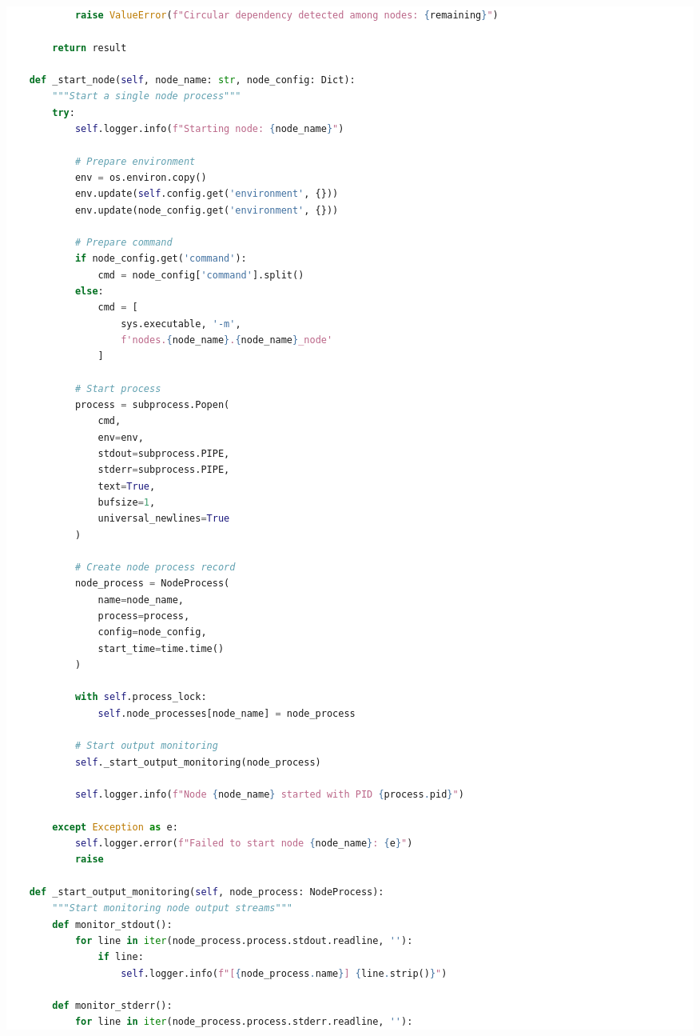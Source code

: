 ```python
            raise ValueError(f"Circular dependency detected among nodes: {remaining}")
        
        return result
    
    def _start_node(self, node_name: str, node_config: Dict):
        """Start a single node process"""
        try:
            self.logger.info(f"Starting node: {node_name}")
            
            # Prepare environment
            env = os.environ.copy()
            env.update(self.config.get('environment', {}))
            env.update(node_config.get('environment', {}))
            
            # Prepare command
            if node_config.get('command'):
                cmd = node_config['command'].split()
            else:
                cmd = [
                    sys.executable, '-m', 
                    f'nodes.{node_name}.{node_name}_node'
                ]
            
            # Start process
            process = subprocess.Popen(
                cmd,
                env=env,
                stdout=subprocess.PIPE,
                stderr=subprocess.PIPE,
                text=True,
                bufsize=1,
                universal_newlines=True
            )
            
            # Create node process record
            node_process = NodeProcess(
                name=node_name,
                process=process,
                config=node_config,
                start_time=time.time()
            )
            
            with self.process_lock:
                self.node_processes[node_name] = node_process
            
            # Start output monitoring
            self._start_output_monitoring(node_process)
            
            self.logger.info(f"Node {node_name} started with PID {process.pid}")
            
        except Exception as e:
            self.logger.error(f"Failed to start node {node_name}: {e}")
            raise
    
    def _start_output_monitoring(self, node_process: NodeProcess):
        """Start monitoring node output streams"""
        def monitor_stdout():
            for line in iter(node_process.process.stdout.readline, ''):
                if line:
                    self.logger.info(f"[{node_process.name}] {line.strip()}")
        
        def monitor_stderr():
            for line in iter(node_process.process.stderr.readline, ''):
```